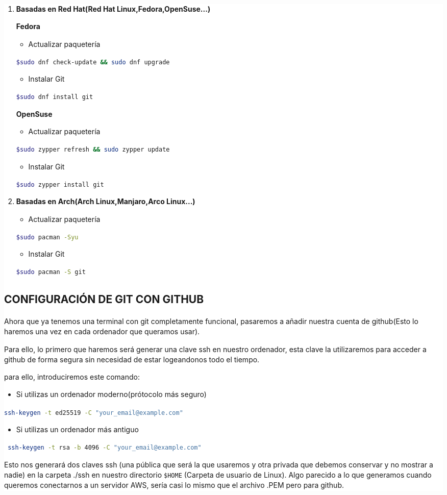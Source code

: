 1. **Basadas en Red Hat(Red Hat Linux,Fedora,OpenSuse...)**

    **Fedora**

    - Actualizar paquetería
    ```bash
    $sudo dnf check-update && sudo dnf upgrade
    ```
    - Instalar Git
    ```bash
    $sudo dnf install git
    ```

    **OpenSuse**

    - Actualizar paquetería
    ```bash
    $sudo zypper refresh && sudo zypper update
    ```
    - Instalar Git
    ```bash
    $sudo zypper install git
    ```

1. **Basadas en Arch(Arch Linux,Manjaro,Arco Linux...)**

    - Actualizar paquetería
    ```bash
    $sudo pacman -Syu
    ```
    - Instalar Git
    ```bash
    $sudo pacman -S git
    ```

## CONFIGURACIÓN DE GIT CON GITHUB

Ahora que ya tenemos una terminal con git completamente funcional, pasaremos a añadir nuestra cuenta de github(Esto lo haremos una vez en cada ordenador que queramos usar).

Para ello, lo primero que haremos será generar una clave ssh en nuestro ordenador, esta clave la utilizaremos para acceder a github de forma segura sin necesidad de estar logeandonos todo el tiempo.

para ello, introduciremos este comando:

- Si utilizas un ordenador moderno(prótocolo más seguro)
```bash
ssh-keygen -t ed25519 -C "your_email@example.com"
```

- Si utilizas un ordenador más antiguo
```bash
 ssh-keygen -t rsa -b 4096 -C "your_email@example.com"
```

Esto nos generará dos claves ssh (una pública que será la que usaremos y otra privada que debemos conservar y no mostrar a nadie) en la carpeta ./ssh en nuestro directorio `$HOME` (Carpeta de usuario de Linux). Algo parecido a lo que generamos cuando queremos conectarnos a un servidor AWS, sería casi lo mismo que el archivo .PEM pero para github.
